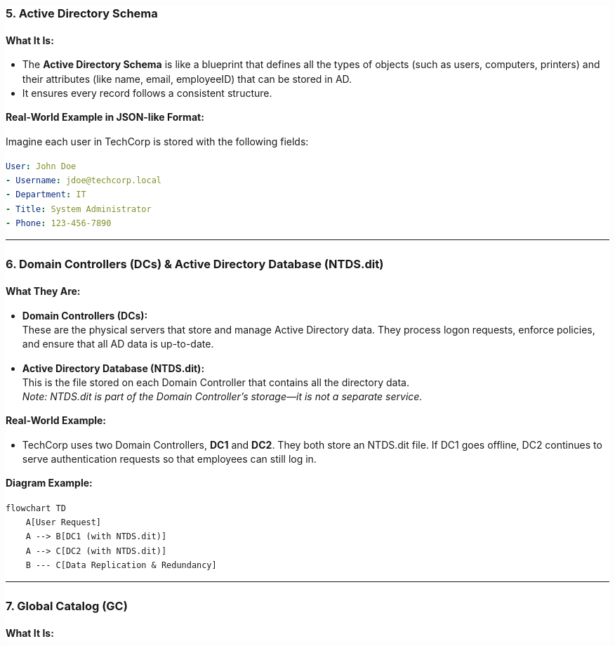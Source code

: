 
### 5. Active Directory Schema

**What It Is:**

- The **Active Directory Schema** is like a blueprint that defines all the types of objects (such as users, computers, printers) and their attributes (like name, email, employeeID) that can be stored in AD.
- It ensures every record follows a consistent structure.

**Real-World Example in JSON-like Format:**

Imagine each user in TechCorp is stored with the following fields:

```yaml
User: John Doe
- Username: jdoe@techcorp.local
- Department: IT
- Title: System Administrator
- Phone: 123-456-7890
```

---

### 6. Domain Controllers (DCs) & Active Directory Database (NTDS.dit)

**What They Are:**

- **Domain Controllers (DCs):**  
  These are the physical servers that store and manage Active Directory data. They process logon requests, enforce policies, and ensure that all AD data is up-to-date.

- **Active Directory Database (NTDS.dit):**  
  This is the file stored on each Domain Controller that contains all the directory data.  
  _Note: NTDS.dit is part of the Domain Controller’s storage—it is not a separate service._

**Real-World Example:**

- TechCorp uses two Domain Controllers, **DC1** and **DC2**. They both store an NTDS.dit file. If DC1 goes offline, DC2 continues to serve authentication requests so that employees can still log in.

**Diagram Example:**

```mermaid
flowchart TD
    A[User Request]
    A --> B[DC1 (with NTDS.dit)]
    A --> C[DC2 (with NTDS.dit)]
    B --- C[Data Replication & Redundancy]
```

---

### 7. Global Catalog (GC)

**What It Is:**
